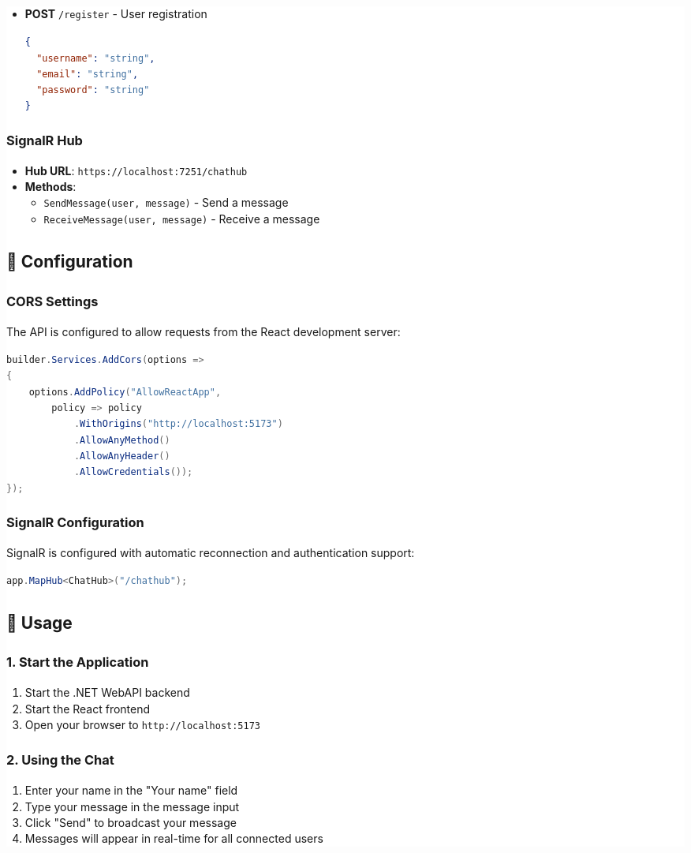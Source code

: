 - **POST** `/register` - User registration
  ```json
  {
    "username": "string",
    "email": "string",
    "password": "string"
  }
  ```

### SignalR Hub

- **Hub URL**: `https://localhost:7251/chathub`
- **Methods**:
  - `SendMessage(user, message)` - Send a message
  - `ReceiveMessage(user, message)` - Receive a message

## 🔧 Configuration

### CORS Settings

The API is configured to allow requests from the React development server:

```csharp
builder.Services.AddCors(options =>
{
    options.AddPolicy("AllowReactApp",
        policy => policy
            .WithOrigins("http://localhost:5173")
            .AllowAnyMethod()
            .AllowAnyHeader()
            .AllowCredentials());
});
```

### SignalR Configuration

SignalR is configured with automatic reconnection and authentication support:

```csharp
app.MapHub<ChatHub>("/chathub");
```

## 🎯 Usage

### 1. Start the Application

1. Start the .NET WebAPI backend
2. Start the React frontend
3. Open your browser to `http://localhost:5173`

### 2. Using the Chat

1. Enter your name in the "Your name" field
2. Type your message in the message input
3. Click "Send" to broadcast your message
4. Messages will appear in real-time for all connected users
